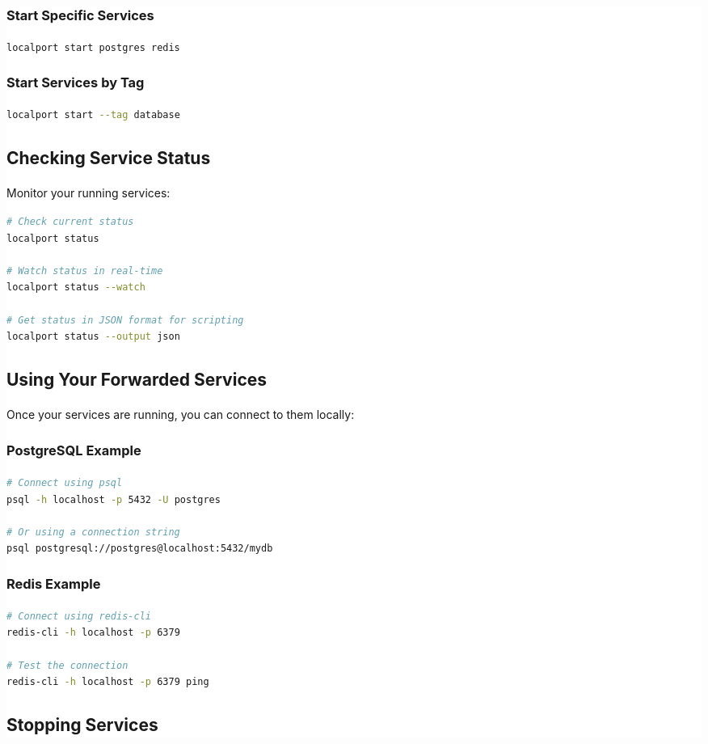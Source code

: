 ### Start Specific Services

```bash
localport start postgres redis
```

### Start Services by Tag

```bash
localport start --tag database
```

## Checking Service Status

Monitor your running services:

```bash
# Check current status
localport status

# Watch status in real-time
localport status --watch

# Get status in JSON format for scripting
localport status --output json
```

## Using Your Forwarded Services

Once your services are running, you can connect to them locally:

### PostgreSQL Example

```bash
# Connect using psql
psql -h localhost -p 5432 -U postgres

# Or using a connection string
psql postgresql://postgres@localhost:5432/mydb
```

### Redis Example

```bash
# Connect using redis-cli
redis-cli -h localhost -p 6379

# Test the connection
redis-cli -h localhost -p 6379 ping
```

## Stopping Services

